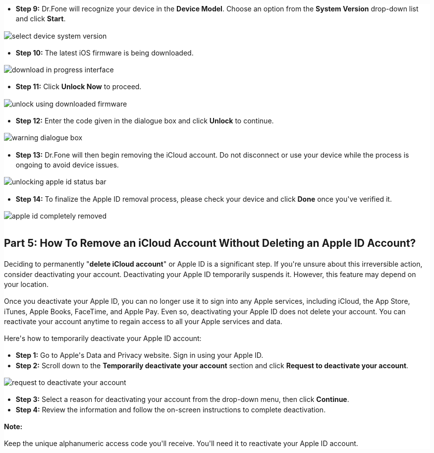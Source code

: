 - **Step 9:** Dr.Fone will recognize your device in the **Device Model**. Choose an option from the **System Version** drop-down list and click **Start**.

![select device system version](https://images.wondershare.com/drfone/guide/unlock-ios-screen-4.png)

- **Step 10:** The latest iOS firmware is being downloaded.

![download in progress interface](https://images.wondershare.com/drfone/guide/unlock-ios-screen-5.png)

- **Step 11:** Click **Unlock Now** to proceed.

![unlock using downloaded firmware](https://images.wondershare.com/drfone/guide/unlock-ios-screen-6.png)

- **Step 12:** Enter the code given in the dialogue box and click **Unlock** to continue.

![warning dialogue box](https://images.wondershare.com/drfone/guide/remove-apple-id-6.png)

- **Step 13:** Dr.Fone will then begin removing the iCloud account. Do not disconnect or use your device while the process is ongoing to avoid device issues.

![unlocking apple id status bar](https://images.wondershare.com/drfone/guide/remove-apple-id-7.png)

- **Step 14:** To finalize the Apple ID removal process, please check your device and click **Done** once you've verified it.

![apple id completely removed](https://images.wondershare.com/drfone/guide/remove-apple-id-8.png)

## Part 5: How To Remove an iCloud Account Without Deleting an Apple ID Account?

Deciding to permanently "**delete iCloud account**" or Apple ID is a significant step. If you're unsure about this irreversible action, consider deactivating your account. Deactivating your Apple ID temporarily suspends it. However, this feature may depend on your location.

Once you deactivate your Apple ID, you can no longer use it to sign into any Apple services, including iCloud, the App Store, iTunes, Apple Books, FaceTime, and Apple Pay. Even so, deactivating your Apple ID does not delete your account. You can reactivate your account anytime to regain access to all your Apple services and data.

Here's how to temporarily deactivate your Apple ID account:

- **Step 1:** Go to Apple's Data and Privacy website. Sign in using your Apple ID.
- **Step 2:** Scroll down to the **Temporarily deactivate your account** section and click **Request to deactivate your account**.

![request to deactivate your account](https://images.wondershare.com/drfone/article/2023/11/how-to-delete-icloud-account-26.jpg)

- **Step 3:** Select a reason for deactivating your account from the drop-down menu, then click **Continue**.
- **Step 4:** Review the information and follow the on-screen instructions to complete deactivation.

**Note:**

Keep the unique alphanumeric access code you'll receive. You'll need it to reactivate your Apple ID account.

